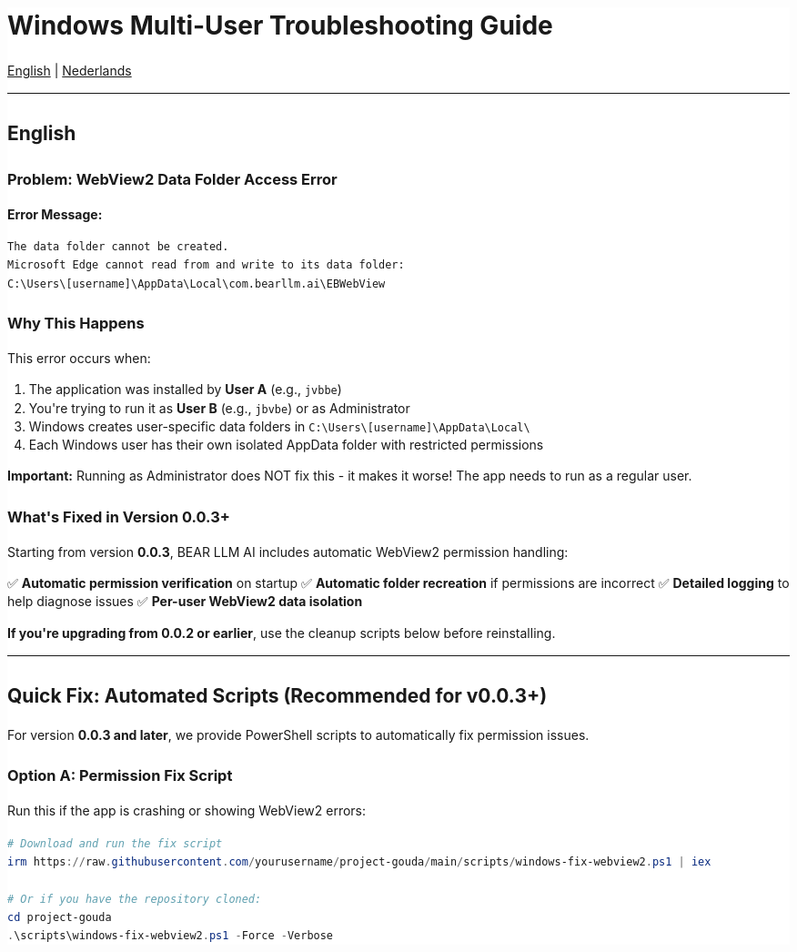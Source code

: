 # Windows Multi-User Troubleshooting Guide

[English](#english) | [Nederlands](#nederlands)

---

## English

### Problem: WebView2 Data Folder Access Error

**Error Message:**
```
The data folder cannot be created.
Microsoft Edge cannot read from and write to its data folder:
C:\Users\[username]\AppData\Local\com.bearllm.ai\EBWebView
```

### Why This Happens

This error occurs when:
1. The application was installed by **User A** (e.g., `jvbbe`)
2. You're trying to run it as **User B** (e.g., `jbvbe`) or as Administrator
3. Windows creates user-specific data folders in `C:\Users\[username]\AppData\Local\`
4. Each Windows user has their own isolated AppData folder with restricted permissions

**Important:** Running as Administrator does NOT fix this - it makes it worse! The app needs to run as a regular user.

### What's Fixed in Version 0.0.3+

Starting from version **0.0.3**, BEAR LLM AI includes automatic WebView2 permission handling:

✅ **Automatic permission verification** on startup
✅ **Automatic folder recreation** if permissions are incorrect
✅ **Detailed logging** to help diagnose issues
✅ **Per-user WebView2 data isolation**

**If you're upgrading from 0.0.2 or earlier**, use the cleanup scripts below before reinstalling.

---

## Quick Fix: Automated Scripts (Recommended for v0.0.3+)

For version **0.0.3 and later**, we provide PowerShell scripts to automatically fix permission issues.

### Option A: Permission Fix Script

Run this if the app is crashing or showing WebView2 errors:

```powershell
# Download and run the fix script
irm https://raw.githubusercontent.com/yourusername/project-gouda/main/scripts/windows-fix-webview2.ps1 | iex

# Or if you have the repository cloned:
cd project-gouda
.\scripts\windows-fix-webview2.ps1 -Force -Verbose
```
